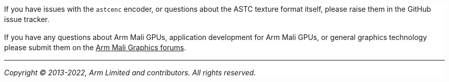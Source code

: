If you have issues with the `astcenc` encoder, or questions about the ASTC
texture format itself, please raise them in the GitHub issue tracker.

If you have any questions about Arm Mali GPUs, application development for Arm
Mali GPUs, or general graphics technology please submit them on the [Arm Mali
Graphics forums](https://community.arm.com/graphics/).

- - -

_Copyright © 2013-2022, Arm Limited and contributors. All rights reserved._

[1]: ./Docs/FormatOverview.md
[2]: https://www.khronos.org/registry/DataFormat/specs/1.3/dataformat.1.3.html#ASTC
[3]: https://github.com/ARM-software/astc-encoder/releases
